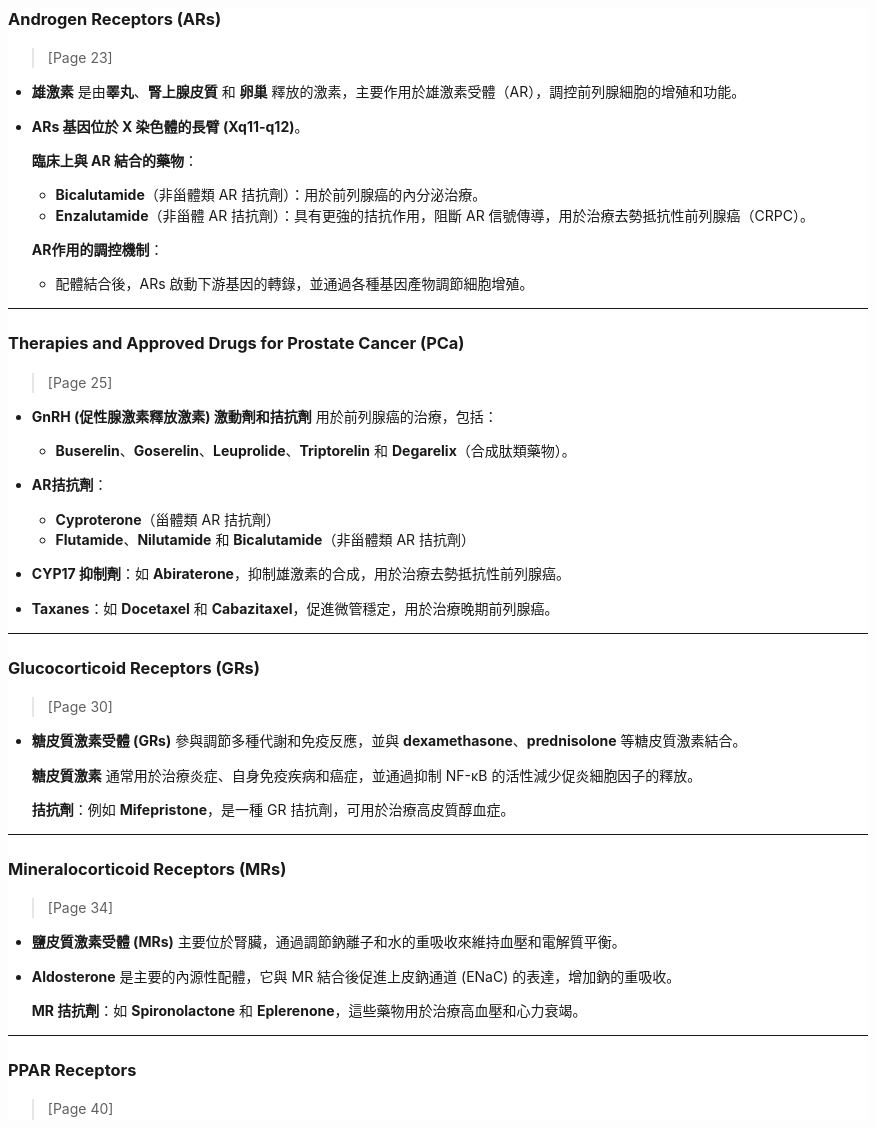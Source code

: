 ### **Androgen Receptors (ARs)**  
> [Page 23]

- **雄激素** 是由**睪丸**、**腎上腺皮質** 和 **卵巢** 釋放的激素，主要作用於雄激素受體（AR），調控前列腺細胞的增殖和功能。
- **ARs 基因位於 X 染色體的長臂 (Xq11-q12)**。
  
  **臨床上與 AR 結合的藥物**：
  - **Bicalutamide**（非甾體類 AR 拮抗劑）：用於前列腺癌的內分泌治療。
  - **Enzalutamide**（非甾體 AR 拮抗劑）：具有更強的拮抗作用，阻斷 AR 信號傳導，用於治療去勢抵抗性前列腺癌（CRPC）。
  
  **AR作用的調控機制**：
  - 配體結合後，ARs 啟動下游基因的轉錄，並通過各種基因產物調節細胞增殖。

---

### **Therapies and Approved Drugs for Prostate Cancer (PCa)**  
> [Page 25]

- **GnRH (促性腺激素釋放激素) 激動劑和拮抗劑** 用於前列腺癌的治療，包括：
  - **Buserelin**、**Goserelin**、**Leuprolide**、**Triptorelin** 和 **Degarelix**（合成肽類藥物）。
  
- **AR拮抗劑**：
  - **Cyproterone**（甾體類 AR 拮抗劑）
  - **Flutamide**、**Nilutamide** 和 **Bicalutamide**（非甾體類 AR 拮抗劑）

- **CYP17 抑制劑**：如 **Abiraterone**，抑制雄激素的合成，用於治療去勢抵抗性前列腺癌。

- **Taxanes**：如 **Docetaxel** 和 **Cabazitaxel**，促進微管穩定，用於治療晚期前列腺癌。

---

### **Glucocorticoid Receptors (GRs)**  
> [Page 30]

- **糖皮質激素受體 (GRs)** 參與調節多種代謝和免疫反應，並與 **dexamethasone**、**prednisolone** 等糖皮質激素結合。
  
  **糖皮質激素** 通常用於治療炎症、自身免疫疾病和癌症，並通過抑制 NF-κB 的活性減少促炎細胞因子的釋放。
  
  **拮抗劑**：例如 **Mifepristone**，是一種 GR 拮抗劑，可用於治療高皮質醇血症。

---

### **Mineralocorticoid Receptors (MRs)**  
> [Page 34]

- **鹽皮質激素受體 (MRs)** 主要位於腎臟，通過調節鈉離子和水的重吸收來維持血壓和電解質平衡。
- **Aldosterone** 是主要的內源性配體，它與 MR 結合後促進上皮鈉通道 (ENaC) 的表達，增加鈉的重吸收。
  
  **MR 拮抗劑**：如 **Spironolactone** 和 **Eplerenone**，這些藥物用於治療高血壓和心力衰竭。

---

### **PPAR Receptors**  
> [Page 40]
